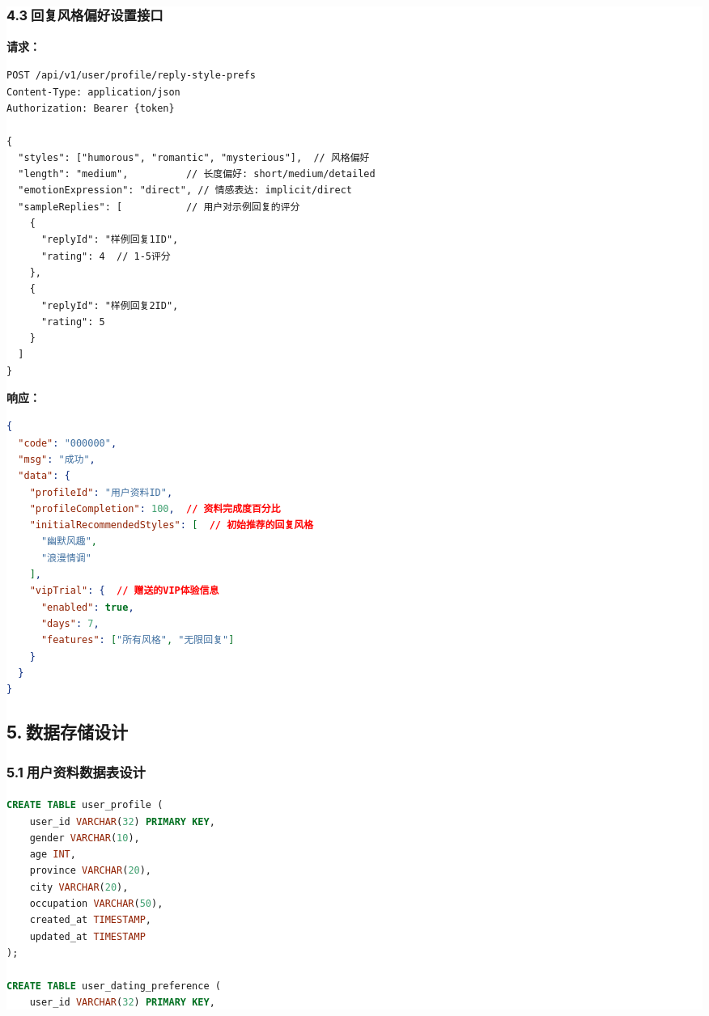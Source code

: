 ### 4.3 回复风格偏好设置接口

**请求：**
```
POST /api/v1/user/profile/reply-style-prefs
Content-Type: application/json
Authorization: Bearer {token}

{
  "styles": ["humorous", "romantic", "mysterious"],  // 风格偏好
  "length": "medium",          // 长度偏好: short/medium/detailed
  "emotionExpression": "direct", // 情感表达: implicit/direct
  "sampleReplies": [           // 用户对示例回复的评分
    {
      "replyId": "样例回复1ID",
      "rating": 4  // 1-5评分
    },
    {
      "replyId": "样例回复2ID",
      "rating": 5
    }
  ]
}
```

**响应：**
```json
{
  "code": "000000",
  "msg": "成功",
  "data": {
    "profileId": "用户资料ID",
    "profileCompletion": 100,  // 资料完成度百分比
    "initialRecommendedStyles": [  // 初始推荐的回复风格
      "幽默风趣",
      "浪漫情调"
    ],
    "vipTrial": {  // 赠送的VIP体验信息
      "enabled": true,
      "days": 7,
      "features": ["所有风格", "无限回复"]
    }
  }
}
```

## 5. 数据存储设计

### 5.1 用户资料数据表设计

```sql
CREATE TABLE user_profile (
    user_id VARCHAR(32) PRIMARY KEY,
    gender VARCHAR(10),
    age INT,
    province VARCHAR(20),
    city VARCHAR(20),
    occupation VARCHAR(50),
    created_at TIMESTAMP,
    updated_at TIMESTAMP
);

CREATE TABLE user_dating_preference (
    user_id VARCHAR(32) PRIMARY KEY,
```